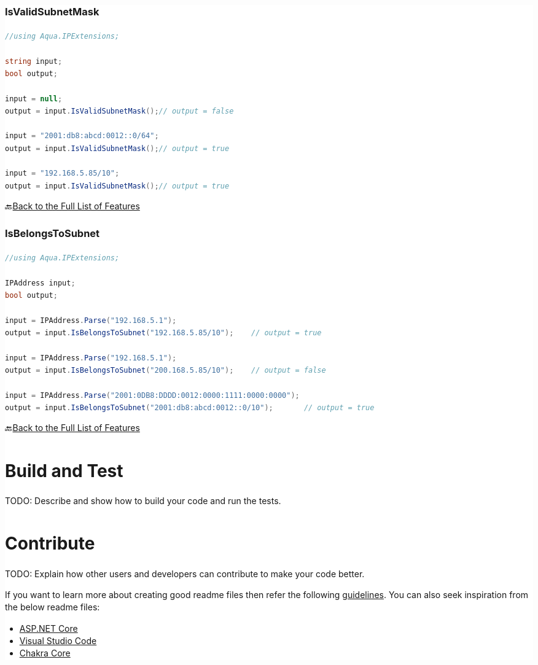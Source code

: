 ### IsValidSubnetMask
```C#
//using Aqua.IPExtensions;

string input;
bool output;

input = null;
output = input.IsValidSubnetMask();// output = false

input = "2001:db8:abcd:0012::0/64";
output = input.IsValidSubnetMask();// output = true

input = "192.168.5.85/10";
output = input.IsValidSubnetMask();// output = true
```
:back:[Back to the Full List of Features](#List-Of-Features-and-Methods)

### IsBelongsToSubnet

```C#
//using Aqua.IPExtensions;

IPAddress input;
bool output;

input = IPAddress.Parse("192.168.5.1");
output = input.IsBelongsToSubnet("192.168.5.85/10");    // output = true

input = IPAddress.Parse("192.168.5.1");
output = input.IsBelongsToSubnet("200.168.5.85/10");    // output = false

input = IPAddress.Parse("2001:0DB8:DDDD:0012:0000:1111:0000:0000"); 
output = input.IsBelongsToSubnet("2001:db8:abcd:0012::0/10");       // output = true
```
:back:[Back to the Full List of Features](#List-Of-Features-and-Methods)

# Build and Test
TODO: Describe and show how to build your code and run the tests. 



# Contribute
TODO: Explain how other users and developers can contribute to make your code better. 

If you want to learn more about creating good readme files then refer the following [guidelines](https://docs.microsoft.com/en-us/azure/devops/repos/git/create-a-readme?view=azure-devops). You can also seek inspiration from the below readme files:
- [ASP.NET Core](https://github.com/aspnet/Home)
- [Visual Studio Code](https://github.com/Microsoft/vscode)
- [Chakra Core](https://github.com/Microsoft/ChakraCore)
